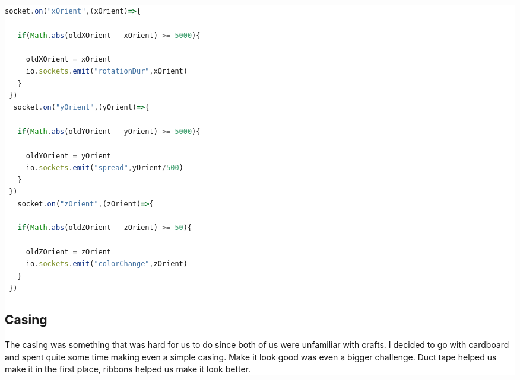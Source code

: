 ```js
socket.on("xOrient",(xOrient)=>{
   
   if(Math.abs(oldXOrient - xOrient) >= 5000){

     oldXOrient = xOrient
     io.sockets.emit("rotationDur",xOrient)
   }
 })
  socket.on("yOrient",(yOrient)=>{
   
   if(Math.abs(oldYOrient - yOrient) >= 5000){

     oldYOrient = yOrient
     io.sockets.emit("spread",yOrient/500)
   }
 })
   socket.on("zOrient",(zOrient)=>{
   
   if(Math.abs(oldZOrient - zOrient) >= 50){

     oldZOrient = zOrient
     io.sockets.emit("colorChange",zOrient)
   }
 })
```

## Casing

The casing was something that was hard for us to do since both of us were unfamiliar with crafts. I decided to go with cardboard and spent quite some time making even a simple casing. Make it look good was even a bigger challenge. Duct tape helped us make it in the first place, ribbons helped us make it look better.
